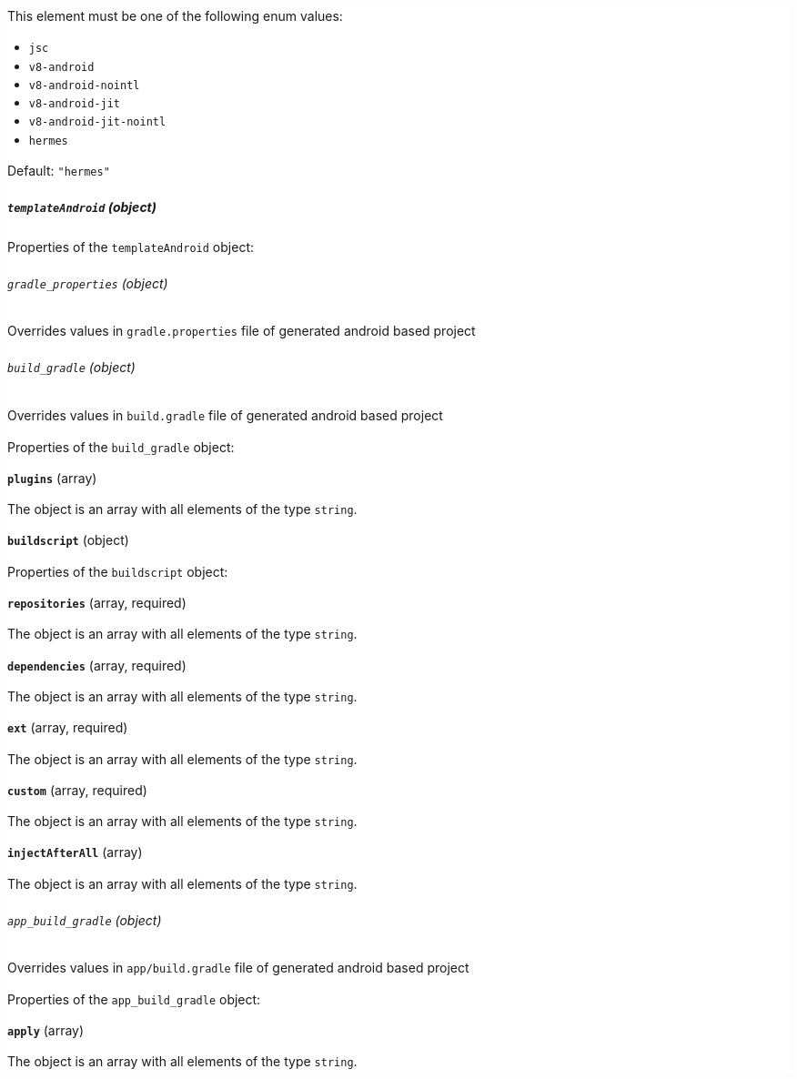 This element must be one of the following enum values:

* `jsc`
* `v8-android`
* `v8-android-nointl`
* `v8-android-jit`
* `v8-android-jit-nointl`
* `hermes`

Default: `"hermes"`

##### `templateAndroid` (object)

Properties of the `templateAndroid` object:

###### `gradle_properties` (object)

Overrides values in `gradle.properties` file of generated android based project

###### `build_gradle` (object)

Overrides values in `build.gradle` file of generated android based project

Properties of the `build_gradle` object:

**`plugins`** (array)

The object is an array with all elements of the type `string`.

**`buildscript`** (object)

Properties of the `buildscript` object:

**`repositories`** (array, required)

The object is an array with all elements of the type `string`.

**`dependencies`** (array, required)

The object is an array with all elements of the type `string`.

**`ext`** (array, required)

The object is an array with all elements of the type `string`.

**`custom`** (array, required)

The object is an array with all elements of the type `string`.

**`injectAfterAll`** (array)

The object is an array with all elements of the type `string`.

###### `app_build_gradle` (object)

Overrides values in `app/build.gradle` file of generated android based project

Properties of the `app_build_gradle` object:

**`apply`** (array)

The object is an array with all elements of the type `string`.
